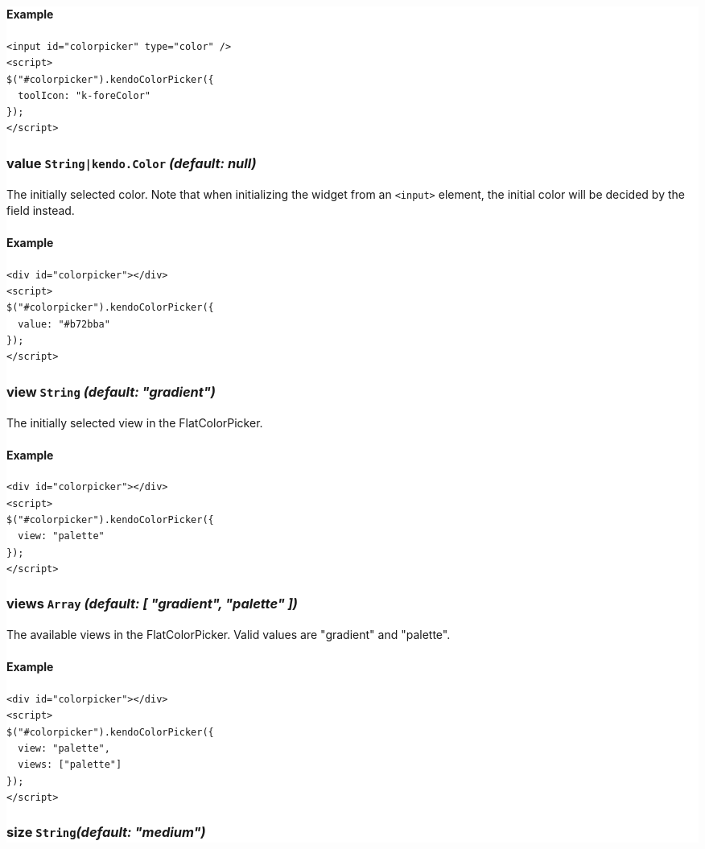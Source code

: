 #### Example

    <input id="colorpicker" type="color" />
    <script>
    $("#colorpicker").kendoColorPicker({
      toolIcon: "k-foreColor"
    });
    </script>

### value `String|kendo.Color` *(default: null)*

The initially selected color.
Note that when initializing the widget from an `<input>` element, the initial color will be decided by the field instead.

#### Example

    <div id="colorpicker"></div>
    <script>
    $("#colorpicker").kendoColorPicker({
      value: "#b72bba"
    });
    </script>

### view `String` *(default: "gradient")*

The initially selected view in the FlatColorPicker.

#### Example

    <div id="colorpicker"></div>
    <script>
    $("#colorpicker").kendoColorPicker({
      view: "palette"
    });
    </script>

### views `Array` *(default: [ "gradient", "palette" ])*

The available views in the FlatColorPicker. Valid values are "gradient" and "palette".

#### Example

    <div id="colorpicker"></div>
    <script>
    $("#colorpicker").kendoColorPicker({
      view: "palette",
      views: ["palette"]
    });
    </script>

### size `String`*(default: "medium")*


[parseColor]: /api/javascript/kendo#parseColor
[Color]: /api/javascript/kendo#Color